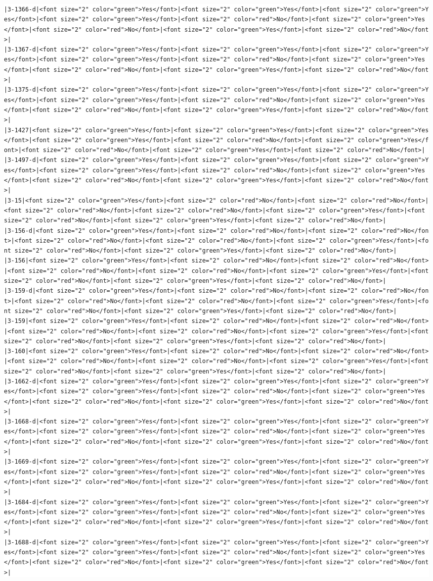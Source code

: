     |3-1366-d|<font size="2" color="green">Yes</font>|<font size="2" color="green">Yes</font>|<font size="2" color="green">Yes</font>|<font size="2" color="green">Yes</font>|<font size="2" color="red">No</font>|<font size="2" color="green">Yes</font>|<font size="2" color="red">No</font>|<font size="2" color="green">Yes</font>|<font size="2" color="red">No</font>|
    |3-1367-d|<font size="2" color="green">Yes</font>|<font size="2" color="green">Yes</font>|<font size="2" color="green">Yes</font>|<font size="2" color="green">Yes</font>|<font size="2" color="red">No</font>|<font size="2" color="green">Yes</font>|<font size="2" color="red">No</font>|<font size="2" color="green">Yes</font>|<font size="2" color="red">No</font>|
    |3-1375-d|<font size="2" color="green">Yes</font>|<font size="2" color="green">Yes</font>|<font size="2" color="green">Yes</font>|<font size="2" color="green">Yes</font>|<font size="2" color="red">No</font>|<font size="2" color="green">Yes</font>|<font size="2" color="red">No</font>|<font size="2" color="green">Yes</font>|<font size="2" color="red">No</font>|
    |3-1427|<font size="2" color="green">Yes</font>|<font size="2" color="green">Yes</font>|<font size="2" color="green">Yes</font>|<font size="2" color="green">Yes</font>|<font size="2" color="red">No</font>|<font size="2" color="green">Yes</font>|<font size="2" color="red">No</font>|<font size="2" color="green">Yes</font>|<font size="2" color="red">No</font>|
    |3-1497-d|<font size="2" color="green">Yes</font>|<font size="2" color="green">Yes</font>|<font size="2" color="green">Yes</font>|<font size="2" color="green">Yes</font>|<font size="2" color="red">No</font>|<font size="2" color="green">Yes</font>|<font size="2" color="red">No</font>|<font size="2" color="green">Yes</font>|<font size="2" color="red">No</font>|
    |3-15|<font size="2" color="green">Yes</font>|<font size="2" color="red">No</font>|<font size="2" color="red">No</font>|<font size="2" color="red">No</font>|<font size="2" color="red">No</font>|<font size="2" color="green">Yes</font>|<font size="2" color="red">No</font>|<font size="2" color="green">Yes</font>|<font size="2" color="red">No</font>|
    |3-156-d|<font size="2" color="green">Yes</font>|<font size="2" color="red">No</font>|<font size="2" color="red">No</font>|<font size="2" color="red">No</font>|<font size="2" color="red">No</font>|<font size="2" color="green">Yes</font>|<font size="2" color="red">No</font>|<font size="2" color="green">Yes</font>|<font size="2" color="red">No</font>|
    |3-156|<font size="2" color="green">Yes</font>|<font size="2" color="red">No</font>|<font size="2" color="red">No</font>|<font size="2" color="red">No</font>|<font size="2" color="red">No</font>|<font size="2" color="green">Yes</font>|<font size="2" color="red">No</font>|<font size="2" color="green">Yes</font>|<font size="2" color="red">No</font>|
    |3-159-d|<font size="2" color="green">Yes</font>|<font size="2" color="red">No</font>|<font size="2" color="red">No</font>|<font size="2" color="red">No</font>|<font size="2" color="red">No</font>|<font size="2" color="green">Yes</font>|<font size="2" color="red">No</font>|<font size="2" color="green">Yes</font>|<font size="2" color="red">No</font>|
    |3-159|<font size="2" color="green">Yes</font>|<font size="2" color="red">No</font>|<font size="2" color="red">No</font>|<font size="2" color="red">No</font>|<font size="2" color="red">No</font>|<font size="2" color="green">Yes</font>|<font size="2" color="red">No</font>|<font size="2" color="green">Yes</font>|<font size="2" color="red">No</font>|
    |3-160|<font size="2" color="green">Yes</font>|<font size="2" color="red">No</font>|<font size="2" color="red">No</font>|<font size="2" color="red">No</font>|<font size="2" color="red">No</font>|<font size="2" color="green">Yes</font>|<font size="2" color="red">No</font>|<font size="2" color="green">Yes</font>|<font size="2" color="red">No</font>|
    |3-1662-d|<font size="2" color="green">Yes</font>|<font size="2" color="green">Yes</font>|<font size="2" color="green">Yes</font>|<font size="2" color="green">Yes</font>|<font size="2" color="red">No</font>|<font size="2" color="green">Yes</font>|<font size="2" color="red">No</font>|<font size="2" color="green">Yes</font>|<font size="2" color="red">No</font>|
    |3-1668-d|<font size="2" color="green">Yes</font>|<font size="2" color="green">Yes</font>|<font size="2" color="green">Yes</font>|<font size="2" color="green">Yes</font>|<font size="2" color="red">No</font>|<font size="2" color="green">Yes</font>|<font size="2" color="red">No</font>|<font size="2" color="green">Yes</font>|<font size="2" color="red">No</font>|
    |3-1669-d|<font size="2" color="green">Yes</font>|<font size="2" color="green">Yes</font>|<font size="2" color="green">Yes</font>|<font size="2" color="green">Yes</font>|<font size="2" color="red">No</font>|<font size="2" color="green">Yes</font>|<font size="2" color="red">No</font>|<font size="2" color="green">Yes</font>|<font size="2" color="red">No</font>|
    |3-1684-d|<font size="2" color="green">Yes</font>|<font size="2" color="green">Yes</font>|<font size="2" color="green">Yes</font>|<font size="2" color="green">Yes</font>|<font size="2" color="red">No</font>|<font size="2" color="green">Yes</font>|<font size="2" color="red">No</font>|<font size="2" color="green">Yes</font>|<font size="2" color="red">No</font>|
    |3-1688-d|<font size="2" color="green">Yes</font>|<font size="2" color="green">Yes</font>|<font size="2" color="green">Yes</font>|<font size="2" color="green">Yes</font>|<font size="2" color="red">No</font>|<font size="2" color="green">Yes</font>|<font size="2" color="red">No</font>|<font size="2" color="green">Yes</font>|<font size="2" color="red">No</font>|